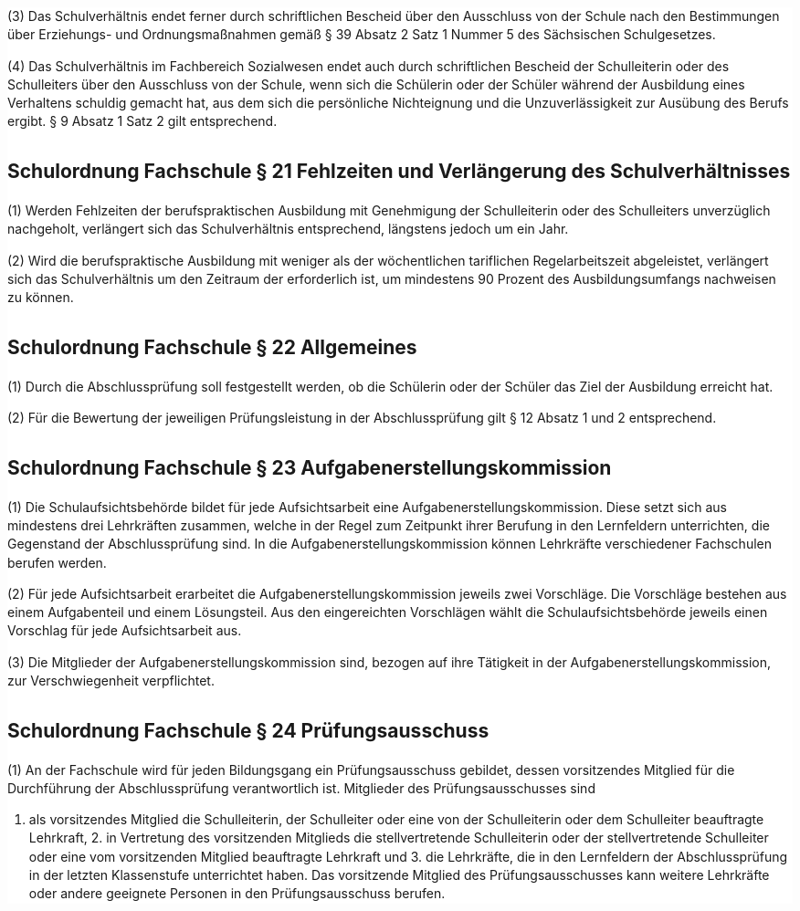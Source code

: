 (3) Das Schulverhältnis endet ferner durch schriftlichen Bescheid über den Ausschluss von der Schule nach den Bestimmungen über Erziehungs- und Ordnungsmaßnahmen gemäß § 39 Absatz 2 Satz 1 Nummer 5 des Sächsischen Schulgesetzes.

(4) Das Schulverhältnis im Fachbereich Sozialwesen endet auch durch schriftlichen Bescheid der Schulleiterin oder des Schulleiters über den Ausschluss von der Schule, wenn sich die Schülerin oder der Schüler während der Ausbildung eines Verhaltens schuldig gemacht hat, aus dem sich die persönliche Nichteignung und die Unzuverlässigkeit zur Ausübung des Berufs ergibt. § 9 Absatz 1 Satz 2 gilt entsprechend.


## Schulordnung Fachschule § 21 Fehlzeiten und Verlängerung des Schulverhältnisses

(1) Werden Fehlzeiten der berufspraktischen Ausbildung mit Genehmigung der Schulleiterin oder des Schulleiters unverzüglich nachgeholt, verlängert sich das Schulverhältnis entsprechend, längstens jedoch um ein Jahr.

(2) Wird die berufspraktische Ausbildung mit weniger als der wöchentlichen tariflichen Regelarbeitszeit abgeleistet, verlängert sich das Schulverhältnis um den Zeitraum der erforderlich ist, um mindestens 90 Prozent des Ausbildungsumfangs nachweisen zu können.


## Schulordnung Fachschule § 22 Allgemeines

(1) Durch die Abschlussprüfung soll festgestellt werden, ob die Schülerin oder der Schüler das Ziel der Ausbildung erreicht hat.

(2) Für die Bewertung der jeweiligen Prüfungsleistung in der Abschlussprüfung gilt § 12 Absatz 1 und 2 entsprechend.


## Schulordnung Fachschule § 23 Aufgabenerstellungskommission

(1) Die Schulaufsichtsbehörde bildet für jede Aufsichtsarbeit eine Aufgabenerstellungskommission. Diese setzt sich aus mindestens drei Lehrkräften zusammen, welche in der Regel zum Zeitpunkt ihrer Berufung in den Lernfeldern unterrichten, die Gegenstand der Abschlussprüfung sind. In die Aufgabenerstellungskommission können Lehrkräfte verschiedener Fachschulen berufen werden.

(2) Für jede Aufsichtsarbeit erarbeitet die Aufgabenerstellungskommission jeweils zwei Vorschläge. Die Vorschläge bestehen aus einem Aufgabenteil und einem Lösungsteil. Aus den eingereichten Vorschlägen wählt die Schulaufsichtsbehörde jeweils einen Vorschlag für jede Aufsichtsarbeit aus.

(3) Die Mitglieder der Aufgabenerstellungskommission sind, bezogen auf ihre Tätigkeit in der Aufgabenerstellungskommission, zur Verschwiegenheit verpflichtet.


## Schulordnung Fachschule § 24 Prüfungsausschuss

(1) An der Fachschule wird für jeden Bildungsgang ein Prüfungsausschuss gebildet, dessen vorsitzendes Mitglied für die Durchführung der Abschlussprüfung verantwortlich ist. Mitglieder des Prüfungsausschusses sind

1. als vorsitzendes Mitglied die Schulleiterin, der Schulleiter oder eine von der Schulleiterin oder dem Schulleiter beauftragte Lehrkraft, 2. in Vertretung des vorsitzenden Mitglieds die stellvertretende Schulleiterin oder der stellvertretende Schulleiter oder eine vom vorsitzenden Mitglied beauftragte Lehrkraft und 3. die Lehrkräfte, die in den Lernfeldern der Abschlussprüfung in der letzten Klassenstufe unterrichtet haben. Das vorsitzende Mitglied des Prüfungsausschusses kann weitere Lehrkräfte oder andere geeignete Personen in den Prüfungsausschuss berufen.

